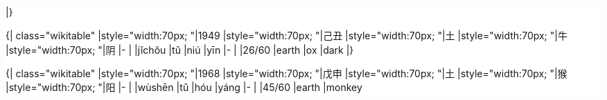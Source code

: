 |}


{| class="wikitable"
|style="width:70px; "|1949
|style="width:70px; "|己丑
|style="width:70px; "|土
|style="width:70px; "|牛
|style="width:70px; "|阴
|-
|
|jĭchŏu
|tǔ
|niú
|yīn
|-
|
|26/60
|earth
|ox
|dark
|}


{| class="wikitable"
|style="width:70px; "|1968
|style="width:70px; "|戊申
|style="width:70px; "|土
|style="width:70px; "|猴
|style="width:70px; "|阳
|-
|
|wùshēn
|tǔ
|hóu
|yáng
|-
|
|45/60
|earth
|monkey